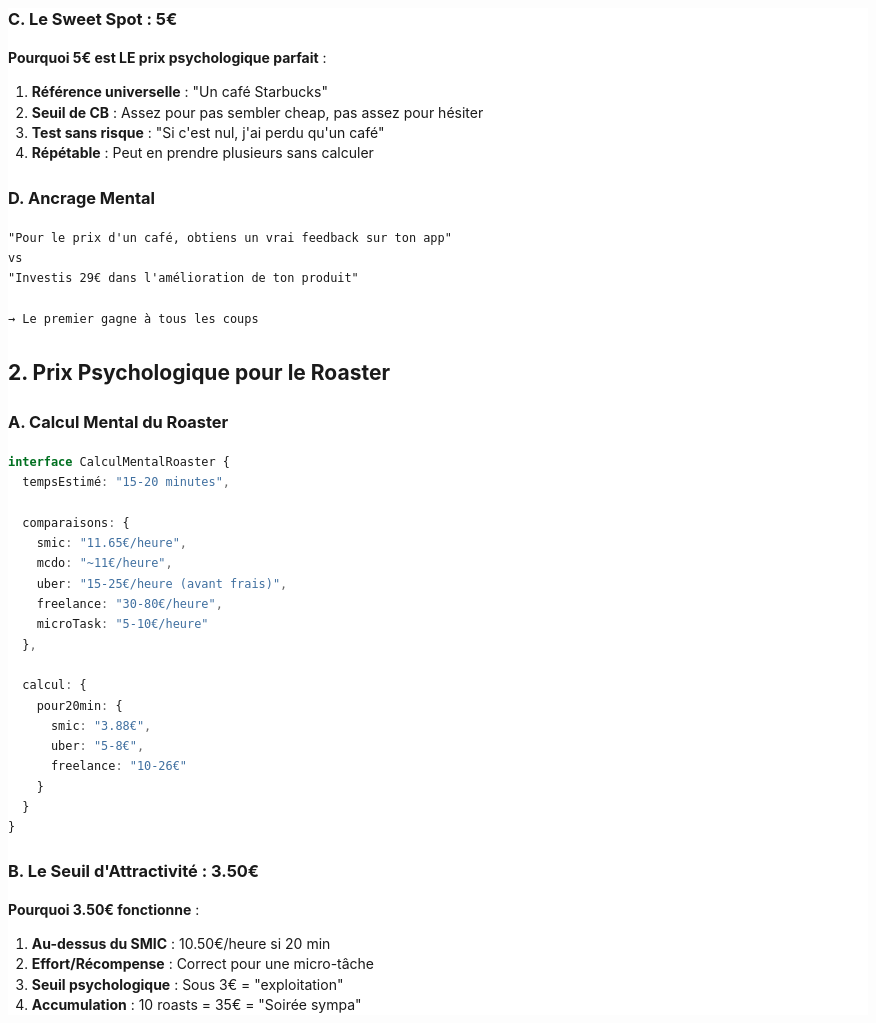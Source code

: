### C. Le Sweet Spot : 5€

**Pourquoi 5€ est LE prix psychologique parfait** :

1. **Référence universelle** : "Un café Starbucks"
2. **Seuil de CB** : Assez pour pas sembler cheap, pas assez pour hésiter
3. **Test sans risque** : "Si c'est nul, j'ai perdu qu'un café"
4. **Répétable** : Peut en prendre plusieurs sans calculer

### D. Ancrage Mental

```
"Pour le prix d'un café, obtiens un vrai feedback sur ton app"
vs
"Investis 29€ dans l'amélioration de ton produit"

→ Le premier gagne à tous les coups
```

## 2. Prix Psychologique pour le Roaster

### A. Calcul Mental du Roaster

```typescript
interface CalculMentalRoaster {
  tempsEstimé: "15-20 minutes",
  
  comparaisons: {
    smic: "11.65€/heure",
    mcdo: "~11€/heure", 
    uber: "15-25€/heure (avant frais)",
    freelance: "30-80€/heure",
    microTask: "5-10€/heure"
  },
  
  calcul: {
    pour20min: {
      smic: "3.88€",
      uber: "5-8€",
      freelance: "10-26€"
    }
  }
}
```

### B. Le Seuil d'Attractivité : 3.50€

**Pourquoi 3.50€ fonctionne** :

1. **Au-dessus du SMIC** : 10.50€/heure si 20 min
2. **Effort/Récompense** : Correct pour une micro-tâche
3. **Seuil psychologique** : Sous 3€ = "exploitation"
4. **Accumulation** : 10 roasts = 35€ = "Soirée sympa"
